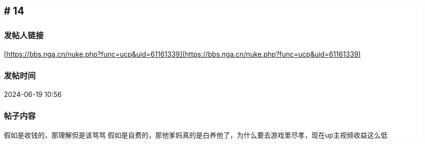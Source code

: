 ## \# 14
### 发帖人链接
[https://bbs.nga.cn/nuke.php?func=ucp&uid=61161339](https://bbs.nga.cn/nuke.php?func=ucp&uid=61161339)
### 发帖时间
2024-06-19 10:56
### 帖子内容
假如是收钱的，那理解但是该骂骂
假如是自费的，那他爹妈真的是白养他了，为什么要去游戏里尽孝，现在up主视频收益这么低

